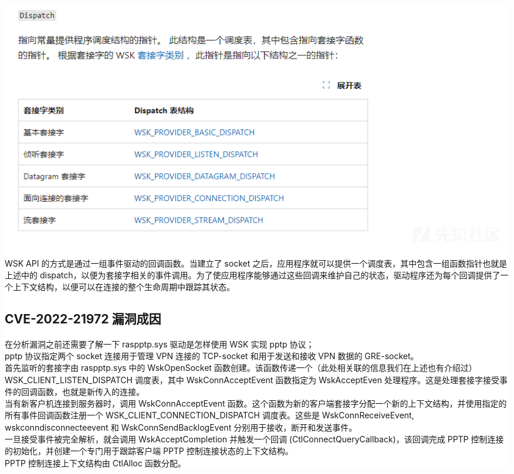 [![](assets/1706957998-faa44a6df84576c892be15d0ef5ceda3.png)](https://xzfile.aliyuncs.com/media/upload/picture/20240201143729-5f2ac704-c0cc-1.png)

WSK API 的方式是通过一组事件驱动的回调函数。当建立了 socket 之后，应用程序就可以提供一个调度表，其中包含一组函数指针也就是上述中的 dispatch，以便为套接字相关的事件调用。为了使应用程序能够通过这些回调来维护自己的状态，驱动程序还为每个回调提供了一个上下文结构，以便可以在连接的整个生命周期中跟踪其状态。

## **CVE-2022-21972 漏洞成因**

在分析漏洞之前还需要了解一下 raspptp.sys 驱动是怎样使用 WSK 实现 pptp 协议；  
pptp 协议指定两个 socket 连接用于管理 VPN 连接的 TCP-socket 和用于发送和接收 VPN 数据的 GRE-socket。  
首先监听的套接字由 raspptp.sys 中的 WskOpenSocket 函数创建。该函数传递一个（此处相关联的信息我们在上述也有介绍过）WSK\_CLIENT\_LISTEN\_DISPATCH 调度表，其中 WskConnAcceptEvent 函数指定为 WskAcceptEven 处理程序。这是处理套接字接受事件的回调函数，也就是新传入的连接。  
当有新客户机连接到服务器时，调用 WskConnAcceptEvent 函数。这个函数为新的客户端套接字分配一个新的上下文结构，并使用指定的所有事件回调函数注册一个 WSK\_CLIENT\_CONNECTION\_DISPATCH 调度表。这些是 WskConnReceiveEvent, wskconndisconnecteevent 和 WskConnSendBacklogEvent 分别用于接收，断开和发送事件。  
一旦接受事件被完全解析，就会调用 WskAcceptCompletion 并触发一个回调 (CtlConnectQueryCallback)，该回调完成 PPTP 控制连接的初始化，并创建一个专门用于跟踪客户端 PPTP 控制连接状态的上下文结构。  
PPTP 控制连接上下文结构由 CtlAlloc 函数分配。
